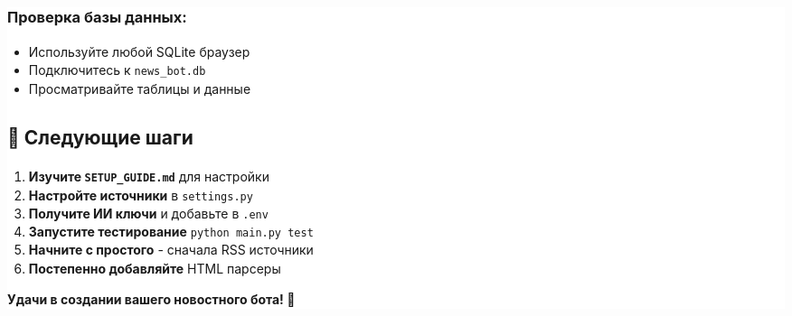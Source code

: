 ### Проверка базы данных:
- Используйте любой SQLite браузер
- Подключитесь к `news_bot.db`
- Просматривайте таблицы и данные

## 🎯 Следующие шаги

1. **Изучите `SETUP_GUIDE.md`** для настройки
2. **Настройте источники** в `settings.py`
3. **Получите ИИ ключи** и добавьте в `.env`
4. **Запустите тестирование** `python main.py test`
5. **Начните с простого** - сначала RSS источники
6. **Постепенно добавляйте** HTML парсеры

**Удачи в создании вашего новостного бота! 🚀**